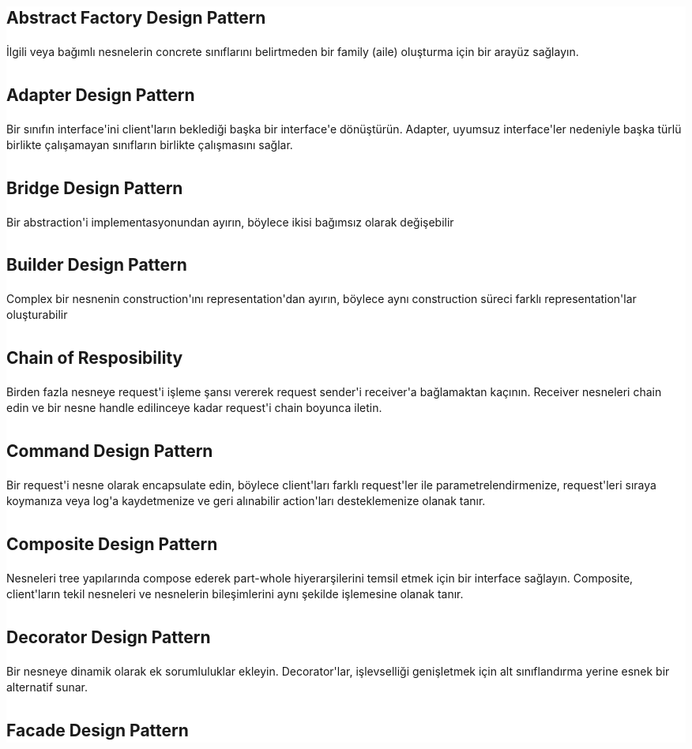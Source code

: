 ## Abstract Factory Design Pattern

İlgili veya bağımlı nesnelerin concrete sınıflarını belirtmeden bir family (aile) oluşturma için bir arayüz sağlayın.

## Adapter Design Pattern

Bir sınıfın interface'ini client'ların beklediği başka bir interface'e dönüştürün. Adapter, uyumsuz interface'ler
nedeniyle başka türlü birlikte çalışamayan sınıfların birlikte çalışmasını sağlar.

## Bridge Design Pattern

Bir abstraction'i implementasyonundan ayırın, böylece ikisi bağımsız olarak değişebilir

## Builder Design Pattern

Complex bir nesnenin construction'ını representation'dan ayırın, böylece aynı construction süreci farklı
representation'lar oluşturabilir

## Chain of Resposibility

Birden fazla nesneye request'i işleme şansı vererek request sender'i receiver'a bağlamaktan kaçının. Receiver nesneleri
chain edin ve bir nesne handle edilinceye kadar request'i chain boyunca iletin.

## Command Design Pattern

Bir request'i nesne olarak encapsulate edin, böylece client'ları farklı request'ler ile parametrelendirmenize,
request'leri sıraya koymanıza veya log'a kaydetmenize ve geri alınabilir action'ları desteklemenize olanak tanır.

## Composite Design Pattern

Nesneleri tree yapılarında compose ederek part-whole hiyerarşilerini temsil etmek için bir interface sağlayın.
Composite, client'ların tekil nesneleri ve nesnelerin bileşimlerini aynı şekilde işlemesine olanak tanır.

## Decorator Design Pattern

Bir nesneye dinamik olarak ek sorumluluklar ekleyin. Decorator'lar, işlevselliği genişletmek için alt sınıflandırma
yerine esnek bir alternatif sunar.

## Facade Design Pattern
